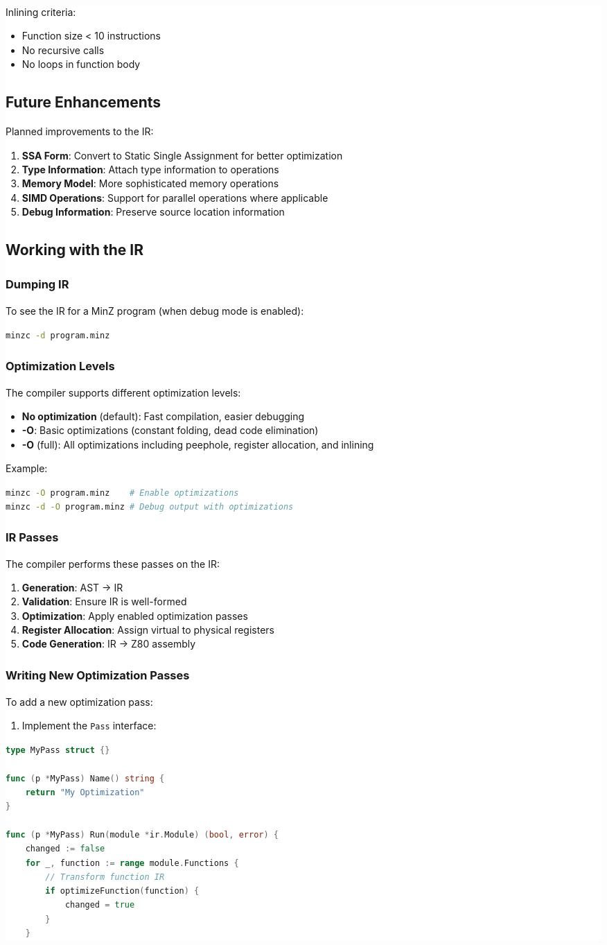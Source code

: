 Inlining criteria:
- Function size < 10 instructions
- No recursive calls
- No loops in function body

## Future Enhancements

Planned improvements to the IR:

1. **SSA Form**: Convert to Static Single Assignment for better optimization
2. **Type Information**: Attach type information to operations
3. **Memory Model**: More sophisticated memory operations
4. **SIMD Operations**: Support for parallel operations where applicable
5. **Debug Information**: Preserve source location information

## Working with the IR

### Dumping IR

To see the IR for a MinZ program (when debug mode is enabled):
```bash
minzc -d program.minz
```

### Optimization Levels

The compiler supports different optimization levels:
- **No optimization** (default): Fast compilation, easier debugging
- **-O**: Basic optimizations (constant folding, dead code elimination)
- **-O** (full): All optimizations including peephole, register allocation, and inlining

Example:
```bash
minzc -O program.minz    # Enable optimizations
minzc -d -O program.minz # Debug output with optimizations
```

### IR Passes

The compiler performs these passes on the IR:
1. **Generation**: AST → IR
2. **Validation**: Ensure IR is well-formed
3. **Optimization**: Apply enabled optimization passes
4. **Register Allocation**: Assign virtual to physical registers
5. **Code Generation**: IR → Z80 assembly

### Writing New Optimization Passes

To add a new optimization pass:

1. Implement the `Pass` interface:
```go
type MyPass struct {}

func (p *MyPass) Name() string {
    return "My Optimization"
}

func (p *MyPass) Run(module *ir.Module) (bool, error) {
    changed := false
    for _, function := range module.Functions {
        // Transform function IR
        if optimizeFunction(function) {
            changed = true
        }
    }
```